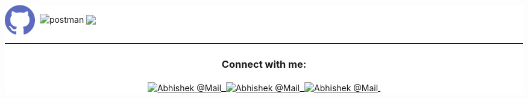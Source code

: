   <img align="center" src="assets/tools/github.svg" width="50px" />&nbsp;
   <img align="center" src="https://raw.githubusercontent.com/tandpfun/skill-icons/59059d9d1a2c092696dc66e00931cc1181a4ce1f/icons/Postman.svg" alt="postman" width="50px"/>
  <img align="center" src="https://raw.githubusercontent.com/tandpfun/skill-icons/59059d9d1a2c092696dc66e00931cc1181a4ce1f/icons/Replit-Dark.svg" width="50px" />&nbsp;
</p>
<hr>

<h3 align="center">Connect with me:</h3>
<p align = "center">
    <a href="https://stackoverflow.com/users/20404264/abhishe">
    <img align="center" alt="Abhishek @Mail" width="50px" src="https://raw.githubusercontent.com/rahuldkjain/github-profile-readme-generator/master/src/images/icons/Social/stack-overflow.svg" />&nbsp;
  </a>
    <a href="https://codesandbox.io/u/abhishek1494k">
    <img align="center" alt="Abhishek @Mail" width="50px" src="https://raw.githubusercontent.com/rahuldkjain/github-profile-readme-generator/master/src/images/icons/Social/codesandbox.svg" />&nbsp;
  </a>
    <a href="https://medium.com/@abhishek1494k">
    <img align="center" alt="Abhishek @Mail" width="50px" src="https://raw.githubusercontent.com/rahuldkjain/github-profile-readme-generator/master/src/images/icons/Social/medium.svg" />&nbsp;
  </a>
